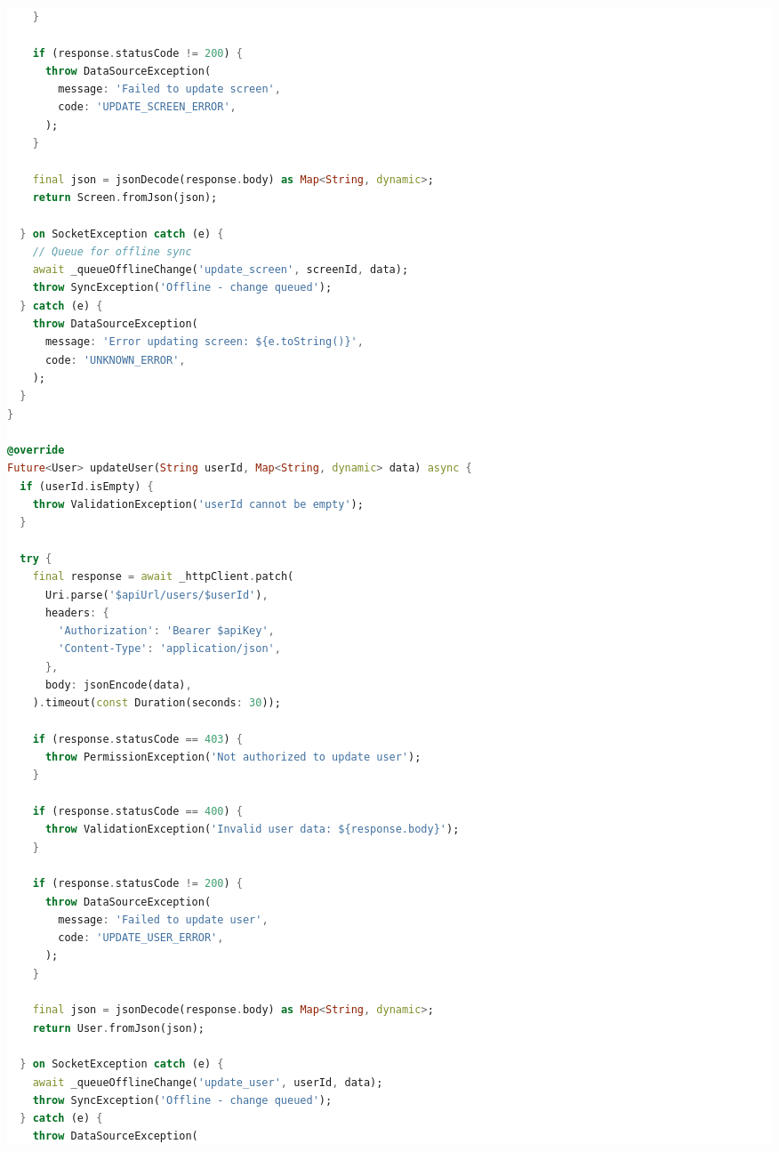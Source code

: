```dart
    }
    
    if (response.statusCode != 200) {
      throw DataSourceException(
        message: 'Failed to update screen',
        code: 'UPDATE_SCREEN_ERROR',
      );
    }
    
    final json = jsonDecode(response.body) as Map<String, dynamic>;
    return Screen.fromJson(json);
    
  } on SocketException catch (e) {
    // Queue for offline sync
    await _queueOfflineChange('update_screen', screenId, data);
    throw SyncException('Offline - change queued');
  } catch (e) {
    throw DataSourceException(
      message: 'Error updating screen: ${e.toString()}',
      code: 'UNKNOWN_ERROR',
    );
  }
}

@override
Future<User> updateUser(String userId, Map<String, dynamic> data) async {
  if (userId.isEmpty) {
    throw ValidationException('userId cannot be empty');
  }
  
  try {
    final response = await _httpClient.patch(
      Uri.parse('$apiUrl/users/$userId'),
      headers: {
        'Authorization': 'Bearer $apiKey',
        'Content-Type': 'application/json',
      },
      body: jsonEncode(data),
    ).timeout(const Duration(seconds: 30));
    
    if (response.statusCode == 403) {
      throw PermissionException('Not authorized to update user');
    }
    
    if (response.statusCode == 400) {
      throw ValidationException('Invalid user data: ${response.body}');
    }
    
    if (response.statusCode != 200) {
      throw DataSourceException(
        message: 'Failed to update user',
        code: 'UPDATE_USER_ERROR',
      );
    }
    
    final json = jsonDecode(response.body) as Map<String, dynamic>;
    return User.fromJson(json);
    
  } on SocketException catch (e) {
    await _queueOfflineChange('update_user', userId, data);
    throw SyncException('Offline - change queued');
  } catch (e) {
    throw DataSourceException(
```